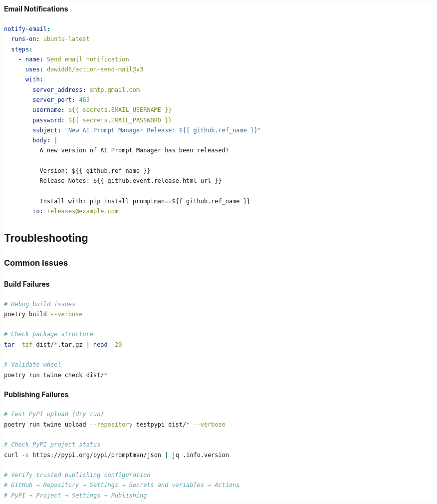 ```yaml
```

#### Email Notifications

```yaml
notify-email:
  runs-on: ubuntu-latest
  steps:
    - name: Send email notification
      uses: dawidd6/action-send-mail@v3
      with:
        server_address: smtp.gmail.com
        server_port: 465
        username: ${{ secrets.EMAIL_USERNAME }}
        password: ${{ secrets.EMAIL_PASSWORD }}
        subject: "New AI Prompt Manager Release: ${{ github.ref_name }}"
        body: |
          A new version of AI Prompt Manager has been released!
          
          Version: ${{ github.ref_name }}
          Release Notes: ${{ github.event.release.html_url }}
          
          Install with: pip install promptman==${{ github.ref_name }}
        to: releases@example.com
```

## Troubleshooting

### Common Issues

#### Build Failures

```bash
# Debug build issues
poetry build --verbose

# Check package structure
tar -tzf dist/*.tar.gz | head -20

# Validate wheel
poetry run twine check dist/*
```

#### Publishing Failures

```bash
# Test PyPI upload (dry run)
poetry run twine upload --repository testpypi dist/* --verbose

# Check PyPI project status
curl -s https://pypi.org/pypi/promptman/json | jq .info.version

# Verify trusted publishing configuration
# GitHub → Repository → Settings → Secrets and variables → Actions
# PyPI → Project → Settings → Publishing
```
